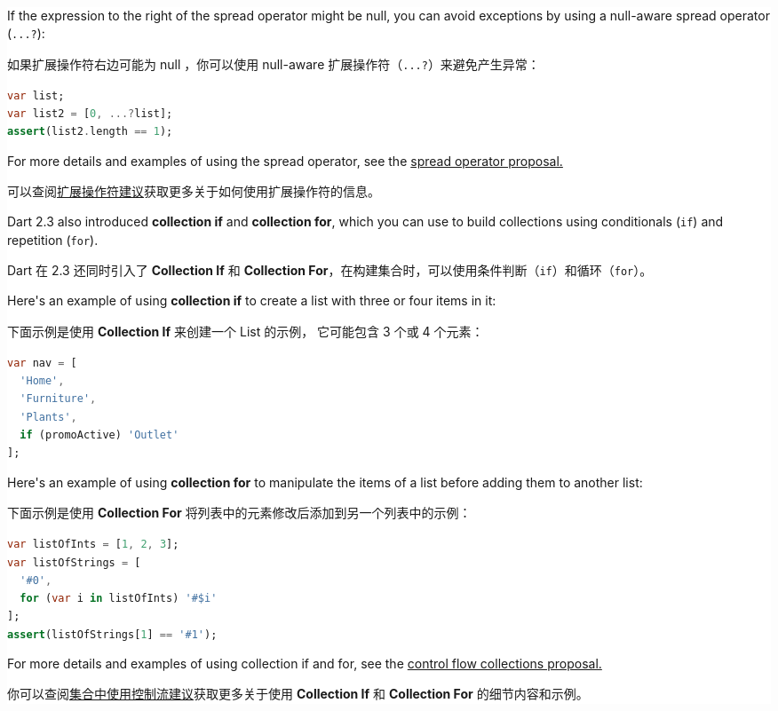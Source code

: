 If the expression to the right of the spread operator might be null,
you can avoid exceptions by using a null-aware spread operator (`...?`):

如果扩展操作符右边可能为 null ，你可以使用 null-aware 扩展操作符（`...?`）来避免产生异常：

<?code-excerpt "misc/test/language_tour/built_in_types_test.dart (list-null-spread)"?>
```dart
var list;
var list2 = [0, ...?list];
assert(list2.length == 1);
```

For more details and examples of using the spread operator, see the
[spread operator proposal.][spread proposal]

可以查阅[扩展操作符建议][spread proposal]获取更多关于如何使用扩展操作符的信息。

<a id="collection-operators"> </a>
Dart 2.3 also introduced **collection if** and **collection for**,
which you can use to build collections using conditionals (`if`)
and repetition (`for`).

Dart 在 2.3 还同时引入了 **Collection If** 和 **Collection For**，在构建集合时，可以使用条件判断（`if`）和循环（`for`）。

Here's an example of using **collection if**
to create a list with three or four items in it:

下面示例是使用 **Collection If** 来创建一个 List 的示例， 它可能包含 3 个或 4 个元素：

<?code-excerpt "misc/test/language_tour/built_in_types_test.dart (list-if)"?>
```dart
var nav = [
  'Home',
  'Furniture',
  'Plants',
  if (promoActive) 'Outlet'
];
```

Here's an example of using **collection for**
to manipulate the items of a list before
adding them to another list:

下面示例是使用 **Collection For** 将列表中的元素修改后添加到另一个列表中的示例：

<?code-excerpt "misc/test/language_tour/built_in_types_test.dart (list-for)"?>
```dart
var listOfInts = [1, 2, 3];
var listOfStrings = [
  '#0',
  for (var i in listOfInts) '#$i'
];
assert(listOfStrings[1] == '#1');
```

For more details and examples of using collection if and for, see the
[control flow collections proposal.][collections proposal]

你可以查阅[集合中使用控制流建议][collections proposal]获取更多关于使用 **Collection If** 和 **Collection For** 的细节内容和示例。


[abstract]: #abstract-classes
[as]: #type-test-operators
[assert]: #assert
[async]: #asynchrony-support
[await]: #asynchrony-support
[break]: #break-and-continue
[case]: #switch-and-case
[catch]: #catch
[class]: #instance-variables
[const]: #final-and-const
[continue]: #break-and-continue
[covariant]: /guides/language/sound-problems#the-covariant-keyword
[default]: #switch-and-case
[deferred]: #lazily-loading-a-library
[do]: #while-and-do-while
[dynamic]: #important-concepts
[else]: #if-and-else
[enum]: #enumerated-types
[export]: /guides/libraries/create-library-packages
[extends]: #extending-a-class
[external]: https://stackoverflow.com/questions/24929659/what-does-external-mean-in-dart
[factory]: #factory-constructors
[false]: #booleans
[final]: #final-and-const
[finally]: #finally
[for]: #for-loops
[Function]: #functions
[get]: #getters-and-setters
[hide]: #importing-only-part-of-a-library
[if]: #if-and-else
[implements]: #implicit-interfaces
[import]: #using-libraries
[in]: #for-loops
[interface]: https://stackoverflow.com/questions/28595501/was-the-interface-keyword-removed-from-dart
[is]: #type-test-operators
[library]: #libraries-and-visibility
[mixin]: #adding-features-to-a-class-mixins
[new]: #using-constructors
[null]: #default-value
[on]: #catch
[operator]: #overridable-operators
[part]: /guides/libraries/create-library-packages#organizing-a-library-package
[rethrow]: #catch
[return]: #functions
[set]: #getters-and-setters
[show]: #importing-only-part-of-a-library
[static]: #class-variables-and-methods
[super]: #extending-a-class
[switch]: #switch-and-case
[sync]: #generators
[this]: #constructors
[throw]: #throw
[true]: #booleans
[try]: #catch
[typedef]: #typedefs
[var]: #variables
[void]: https://medium.com/dartlang/dart-2-legacy-of-the-void-e7afb5f44df0
[with]: #adding-features-to-a-class-mixins
[while]: #while-and-do-while
[yield]: #generators
[collections proposal]: https://github.com/dart-lang/language/blob/master/accepted/2.3/control-flow-collections/feature-specification.md
[spread proposal]: https://github.com/dart-lang/language/blob/master/accepted/2.3/spread-collections/feature-specification.md
  [use =]: /guides/language/effective-dart/usage#do-use--to-separate-a-named-parameter-from-its-default-value